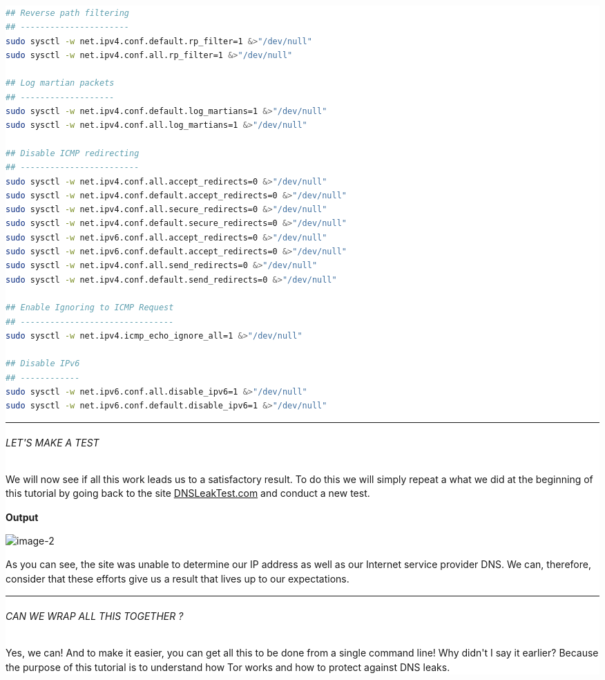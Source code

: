 ```bash
## Reverse path filtering
## ----------------------
sudo sysctl -w net.ipv4.conf.default.rp_filter=1 &>"/dev/null"
sudo sysctl -w net.ipv4.conf.all.rp_filter=1 &>"/dev/null"

## Log martian packets
## -------------------
sudo sysctl -w net.ipv4.conf.default.log_martians=1 &>"/dev/null"
sudo sysctl -w net.ipv4.conf.all.log_martians=1 &>"/dev/null"

## Disable ICMP redirecting
## ------------------------
sudo sysctl -w net.ipv4.conf.all.accept_redirects=0 &>"/dev/null"
sudo sysctl -w net.ipv4.conf.default.accept_redirects=0 &>"/dev/null"
sudo sysctl -w net.ipv4.conf.all.secure_redirects=0 &>"/dev/null"
sudo sysctl -w net.ipv4.conf.default.secure_redirects=0 &>"/dev/null"
sudo sysctl -w net.ipv6.conf.all.accept_redirects=0 &>"/dev/null"
sudo sysctl -w net.ipv6.conf.default.accept_redirects=0 &>"/dev/null"
sudo sysctl -w net.ipv4.conf.all.send_redirects=0 &>"/dev/null"
sudo sysctl -w net.ipv4.conf.default.send_redirects=0 &>"/dev/null"

## Enable Ignoring to ICMP Request
## -------------------------------
sudo sysctl -w net.ipv4.icmp_echo_ignore_all=1 &>"/dev/null"

## Disable IPv6
## ------------
sudo sysctl -w net.ipv6.conf.all.disable_ipv6=1 &>"/dev/null"
sudo sysctl -w net.ipv6.conf.default.disable_ipv6=1 &>"/dev/null"
```

* * *

###### LET'S MAKE A TEST

We will now see if all this work leads us to a satisfactory result. To do this we will simply repeat a what we did at the beginning of this tutorial by going back to the site [DNSLeakTest.com](https://dnsleaktest.com/) and conduct a new test.

**Output**

![image-2](https://raw.githubusercontent.com/cybsploit/tutorials/master/medias/04ada2d85a9a455342bf0c3ae8b21bb4-2.png "Image-2")

As you can see, the site was unable to determine our IP address as well as our Internet service provider DNS. We can, therefore, consider that these efforts give us a result that lives up to our expectations.

* * *

###### CAN WE WRAP ALL THIS TOGETHER ?

Yes, we can! And to make it easier, you can get all this to be done from a single command line! Why didn't I say it earlier? Because the purpose of this tutorial is to understand how Tor works and how to protect against DNS leaks.
